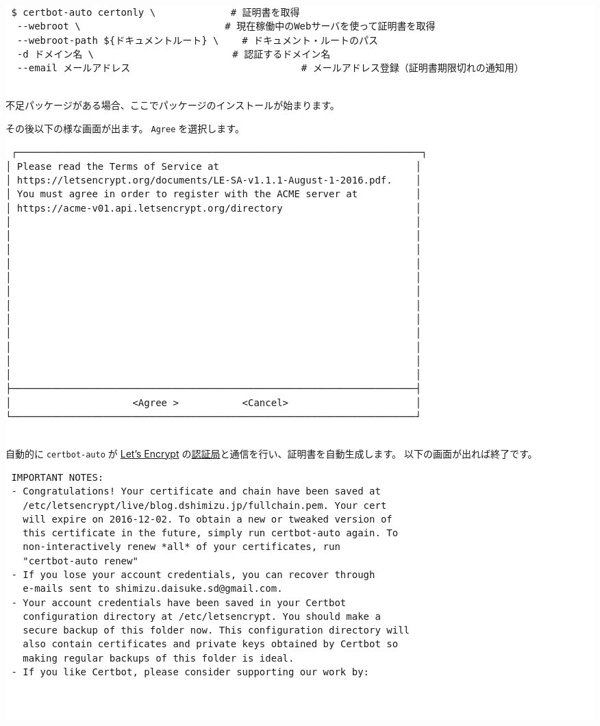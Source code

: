 
<pre class="terminal"> $ certbot-auto certonly \             # 証明書を取得
  --webroot \                         # 現在稼働中のWebサーバを使って証明書を取得
  --webroot-path ${ドキュメントルート} \    # ドキュメント・ルートのパス
  -d ドメイン名 \                        # 認証するドメイン名
  --email メールアドレス          　　　　　　　　　　   # メールアドレス登録（証明書期限切れの通知用）
 </pre>


<p>不足パッケージがある場合、ここでパッケージのインストールが始まります。</p>

<p>その後以下の様な画面が出ます。
<code>Agree</code> を選択します。</p>

<pre class="terminal"> ┌──────────────────────────────────────────────────────────────────────┐
│ Please read the Terms of Service at                                  │
│ https://letsencrypt.org/documents/LE-SA-v1.1.1-August-1-2016.pdf.    │
│ You must agree in order to register with the ACME server at          │
│ https://acme-v01.api.letsencrypt.org/directory                       │
│                                                                      │
│                                                                      │
│                                                                      │
│                                                                      │
│                                                                      │
│                                                                      │
│                                                                      │
│                                                                      │
│                                                                      │
│                                                                      │
│                                                                      │
│                                                                      │
├──────────────────────────────────────────────────────────────────────┤
│                     &lt;Agree &gt;           &lt;Cancel&gt;                      │
└──────────────────────────────────────────────────────────────────────┘
 </pre>


<p>自動的に <code>certbot-auto</code> が <a class="keyword" href="http://d.hatena.ne.jp/keyword/Let%A1%C7s%20Encrypt">Let’s Encrypt</a> の<a class="keyword" href="http://d.hatena.ne.jp/keyword/%C7%A7%BE%DA%B6%C9">認証局</a>と通信を行い、証明書を自動生成します。
以下の画面が出れば終了です。</p>

<pre class="terminal"> IMPORTANT NOTES:
 - Congratulations! Your certificate and chain have been saved at
   /etc/letsencrypt/live/blog.dshimizu.jp/fullchain.pem. Your cert
   will expire on 2016-12-02. To obtain a new or tweaked version of
   this certificate in the future, simply run certbot-auto again. To
   non-interactively renew *all* of your certificates, run
   "certbot-auto renew"
 - If you lose your account credentials, you can recover through
   e-mails sent to shimizu.daisuke.sd@gmail.com.
 - Your account credentials have been saved in your Certbot
   configuration directory at /etc/letsencrypt. You should make a
   secure backup of this folder now. This configuration directory will
   also contain certificates and private keys obtained by Certbot so
   making regular backups of this folder is ideal.
 - If you like Certbot, please consider supporting our work by:
